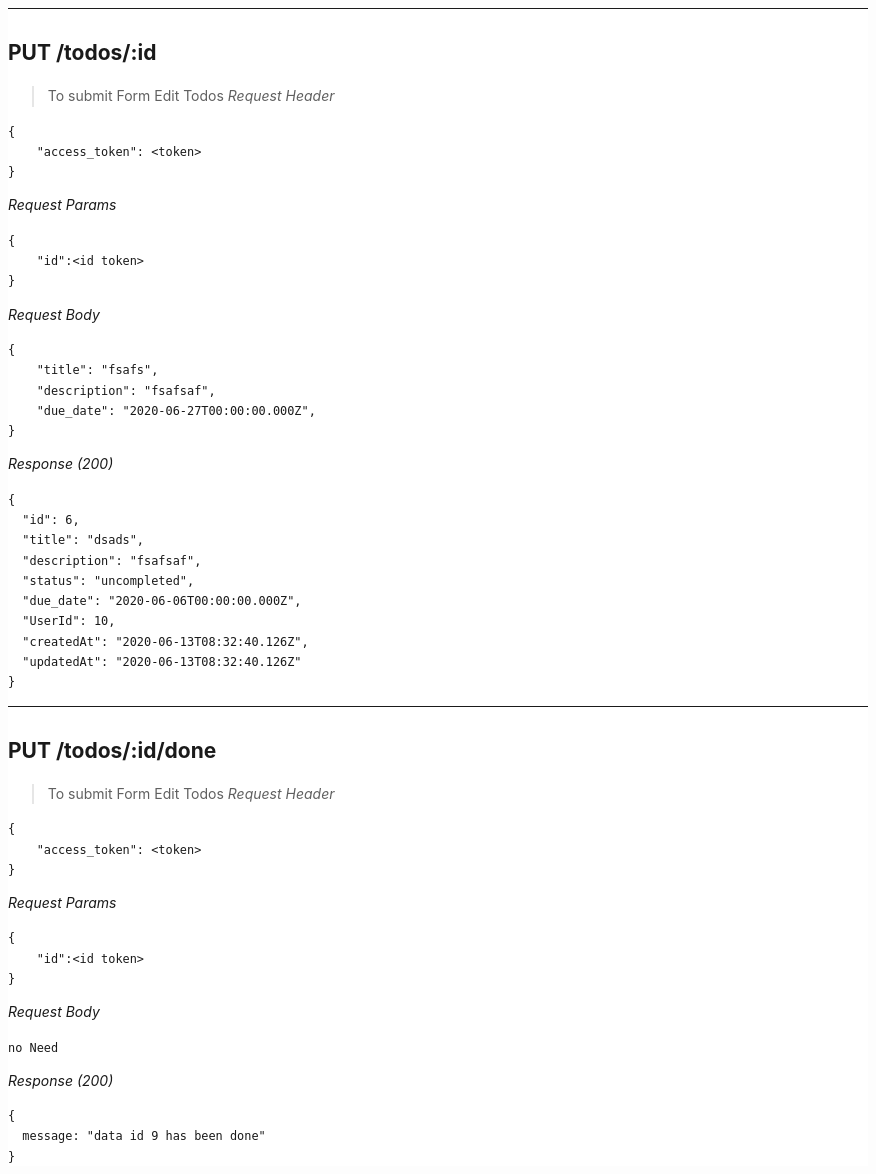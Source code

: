 
---
## PUT /todos/:id
> To submit Form Edit Todos
_Request Header_
```
{
    "access_token": <token>
}
```
_Request Params_
```
{
    "id":<id token>
}
```
_Request Body_
```
{
    "title": "fsafs",
    "description": "fsafsaf",
    "due_date": "2020-06-27T00:00:00.000Z",
}
```
_Response (200)_
```
{
  "id": 6,
  "title": "dsads",
  "description": "fsafsaf",
  "status": "uncompleted",
  "due_date": "2020-06-06T00:00:00.000Z",
  "UserId": 10,
  "createdAt": "2020-06-13T08:32:40.126Z",
  "updatedAt": "2020-06-13T08:32:40.126Z"
}

```
---
## PUT /todos/:id/done
> To submit Form Edit Todos
_Request Header_
```
{
    "access_token": <token>
}
```
_Request Params_
```
{
    "id":<id token>
}
```
_Request Body_
```
no Need
```
_Response (200)_
```
{
  message: "data id 9 has been done"
}

```
